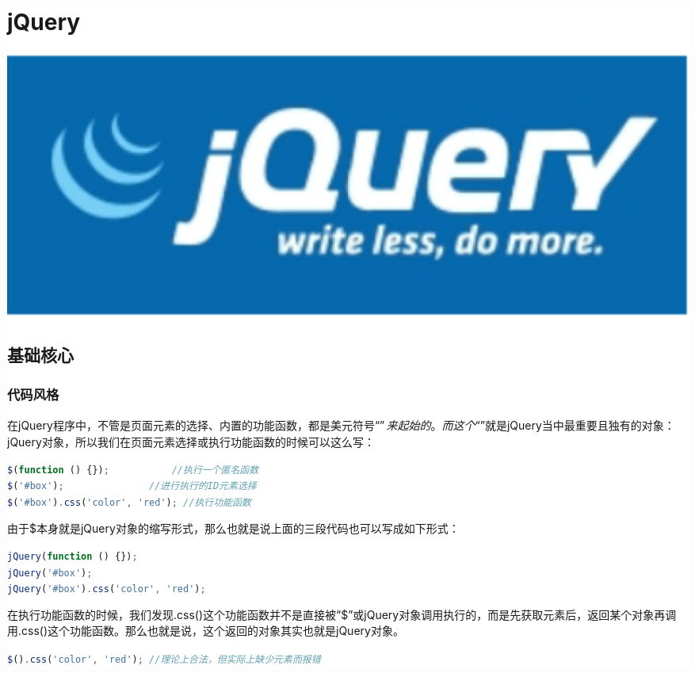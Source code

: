 # jQuery

![img](jQuery.assets/wpsMfVABq.jpg) 

## 基础核心



### 代码风格

在jQuery程序中，不管是页面元素的选择、内置的功能函数，都是美元符号“$”来起始的。而这个“$”就是jQuery当中最重要且独有的对象：jQuery对象，所以我们在页面元素选择或执行功能函数的时候可以这么写：

```js
$(function () {});			 //执行一个匿名函数
$('#box');				 //进行执行的ID元素选择
$('#box').css('color', 'red'); //执行功能函数
```



由于$本身就是jQuery对象的缩写形式，那么也就是说上面的三段代码也可以写成如下形式：

```js
jQuery(function () {});
jQuery('#box');
jQuery('#box').css('color', 'red');
```



在执行功能函数的时候，我们发现.css()这个功能函数并不是直接被“$”或jQuery对象调用执行的，而是先获取元素后，返回某个对象再调用.css()这个功能函数。那么也就是说，这个返回的对象其实也就是jQuery对象。

```js
$().css('color', 'red'); //理论上合法，但实际上缺少元素而报错
```

